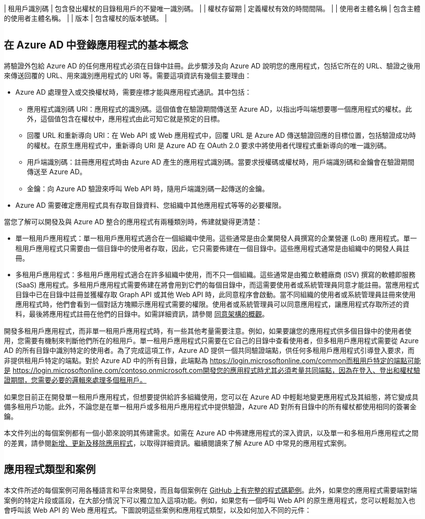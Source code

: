| 租用戶識別碼 | 包含發出權杖的目錄租用戶的不變唯一識別碼。 |
| 權杖存留期 | 定義權杖有效的時間間隔。 |
| 使用者主體名稱 | 包含主體的使用者主體名稱。 |
| 版本 | 包含權杖的版本號碼。 |


## 在 Azure AD 中登錄應用程式的基本概念

將驗證外包給 Azure AD 的任何應用程式必須在目錄中註冊。此步驟涉及向 Azure AD 說明您的應用程式，包括它所在的 URL、驗證之後用來傳送回覆的 URL、用來識別應用程式的 URI 等。需要這項資訊有幾個主要理由：

- Azure AD 處理登入或交換權杖時，需要座標才能與應用程式通訊。其中包括：

  - 應用程式識別碼 URI：應用程式的識別碼。這個值會在驗證期間傳送至 Azure AD，以指出呼叫端想要哪一個應用程式的權杖。此外，這個值包含在權杖中，應用程式由此可知它就是預定的目標。


  - 回覆 URL 和重新導向 URI：在 Web API 或 Web 應用程式中，回覆 URL 是 Azure AD 傳送驗證回應的目標位置，包括驗證成功時的權杖。在原生應用程式中，重新導向 URI 是 Azure AD 在 OAuth 2.0 要求中將使用者代理程式重新導向的唯一識別碼。


  - 用戶端識別碼：註冊應用程式時由 Azure AD 產生的應用程式識別碼。當要求授權碼或權杖時，用戶端識別碼和金鑰會在驗證期間傳送至 Azure AD。


  - 金鑰：向 Azure AD 驗證來呼叫 Web API 時，隨用戶端識別碼一起傳送的金鑰。


- Azure AD 需要確定應用程式具有存取目錄資料、您組織中其他應用程式等等的必要權限。

當您了解可以開發及與 Azure AD 整合的應用程式有兩種類別時，佈建就變得更清楚：

- 單一租用戶應用程式：單一租用戶應用程式適合在一個組織中使用。這些通常是由企業開發人員撰寫的企業營運 (LoB) 應用程式。單一租用戶應用程式只需要由一個目錄中的使用者存取，因此，它只需要佈建在一個目錄中。這些應用程式通常是由組織中的開發人員註冊。


- 多租用戶應用程式：多租用戶應用程式適合在許多組織中使用，而不只一個組織。這些通常是由獨立軟體廠商 (ISV) 撰寫的軟體即服務 (SaaS) 應用程式。多租用戶應用程式需要佈建在將會用到它們的每個目錄中，而這需要使用者或系統管理員同意才能註冊。當應用程式目錄中已在目錄中註冊並獲權存取 Graph API 或其他 Web API 時，此同意程序會啟動。當不同組織的使用者或系統管理員註冊來使用應用程式時，他們會看到一個對話方塊顯示應用程式需要的權限。使用者或系統管理員可以同意應用程式，讓應用程式存取所述的資料，最後將應用程式註冊在他們的目錄中。如需詳細資訊，請參閱 [同意架構的概觀](https://msdn.microsoft.com/library/azure/b08d91fa-6a64-4deb-92f4-f5857add9ed8#BKMK_Consent)。

開發多租用戶應用程式，而非單一租用戶應用程式時，有一些其他考量需要注意。例如，如果要讓您的應用程式供多個目錄中的使用者使用，您需要有機制來判斷他們所在的租用戶。單一租用戶應用程式只需要在它自己的目錄中查看使用者，但多租用戶應用程式需要從 Azure AD 的所有目錄中識別特定的使用者。為了完成這項工作，Azure AD 提供一個共同驗證端點，供任何多租用戶應用程式引導登入要求，而非提供租用戶特定的端點。對於 Azure AD 中的所有目錄，此端點為 https://login.microsoftonline.com/common而租用戶特定的端點可能是 https://login.microsoftonline.com/contoso.onmicrosoft.com開發您的應用程式時尤其必須考量共同端點，因為在登入、登出和權杖驗證期間，您需要必要的邏輯來處理多個租用戶。

如果您目前正在開發單一租用戶應用程式，但想要提供給許多組織使用，您可以在 Azure AD 中輕鬆地變更應用程式及其組態，將它變成具備多租用戶功能。此外，不論您是在單一租用戶或多租用戶應用程式中提供驗證，Azure AD 對所有目錄中的所有權杖都使用相同的簽署金鑰。

本文件列出的每個案例都有一個小節來說明其佈建需求。如需在 Azure AD 中佈建應用程式的深入資訊，以及單一和多租用戶應用程式之間的差異，請參閱[新增、更新及移除應用程式](https://msdn.microsoft.com/library/azure/dn132599.aspx)，以取得詳細資訊。繼續閱讀來了解 Azure AD 中常見的應用程式案例。

## 應用程式類型和案例

本文件所述的每個案例可用各種語言和平台來開發，而且每個案例在 [GitHub 上有完整的程式碼範例](https://github.com/AzureADSamples)。此外，如果您的應用程式需要端對端案例的特定片段或區段，在大部分情況下可以獨立加入這項功能。例如，如果您有一個呼叫 Web API 的原生應用程式，您可以輕鬆加入也會呼叫該 Web API 的 Web 應用程式。下圖說明這些案例和應用程式類型，以及如何加入不同的元件：
